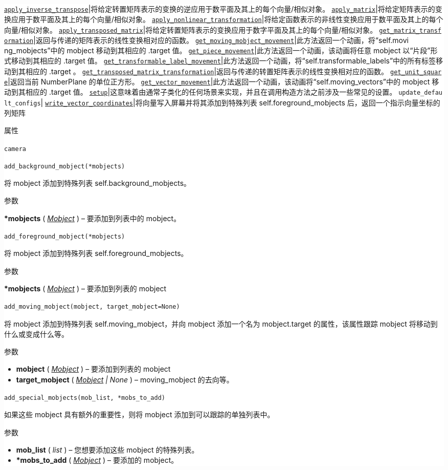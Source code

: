 [`apply_inverse_transpose`]()|将给定转置矩阵表示的变换的逆应用于数平面及其上的每个向量/相似对象。
[`apply_matrix`]()|将给定矩阵表示的变换应用于数平面及其上的每个向量/相似对象。
[`apply_nonlinear_transformation`]()|将给定函数表示的非线性变换应用于数平面及其上的每个向量/相似对象。
[`apply_transposed_matrix`]()|将给定转置矩阵表示的变换应用于数字平面及其上的每个向量/相似对象。
[`get_matrix_transformation`]()|返回与传递的矩阵表示的线性变换相对应的函数。
[`get_moving_mobject_movement`]()|此方法返回一个动画，将“self.movi​​ng_mobjects”中的 mobject 移动到其相应的 .target 值。
[`get_piece_movement`]()|此方法返回一个动画，该动画将任意 mobject 以“片段”形式移动到其相应的 .target 值。
[`get_transformable_label_movement`]()|此方法返回一个动画，将“self.transformable_labels”中的所有标签移动到其相应的 .target 。
[`get_transposed_matrix_transformation`]()|返回与传递的转置矩阵表示的线性变换相对应的函数。
[`get_unit_square`]()|返回当前 NumberPlane 的单位正方形。
[`get_vector_movement`]()|此方法返回一个动画，该动画将“self.movi​​ng_vectors”中的 mobject 移动到其相应的 .target 值。
[`setup`]()|这意味着由通常子类化的任何场景来实现，并且在调用构造方法之前涉及一些常见的设置。
`update_default_configs`|
[`write_vector_coordinates`]()|将向量写入屏幕并将其添加到特殊列表 self.foreground_mobjects 后，返回一个指示向量坐标的列矩阵



属性

`camera`



`add_background_mobject(*mobjects)`

将 mobject 添加到特殊列表 self.background_mobjects。

参数

**\*mobjects** ( [_Mobject_]() ) – 要添加到列表中的 mobject。


`add_foreground_mobject(*mobjects)`

将 mobject 添加到特殊列表 self.foreground_mobjects。

参数

**\*mobjects** ( [_Mobject_]() ) – 要添加到列表的 mobject


`add_moving_mobject(mobject, target_mobject=None)`

将 mobject 添加到特殊列表 self.movi​​ng_mobject，并向 mobject 添加一个名为 mobject.target 的属性，该属性跟踪 mobject 将移动到什么或变成什么等。

参数

- **mobject** ( [_Mobject_]() ) – 要添加到列表的 mobject
- **target_mobject** ( [_Mobject_]() _|_ _None_ ) – moving_mobject 的去向等。


`add_special_mobjects(mob_list, *mobs_to_add)`

如果这些 mobject 具有额外的重要性，则将 mobject 添加到可以跟踪的单独列表中。

参数

- **mob_list** ( _list_ ) – 您想要添加这些 mobject 的特殊列表。
- **\*mobs_to_add** ( [_Mobject_]() ) – 要添加的 mobject。

